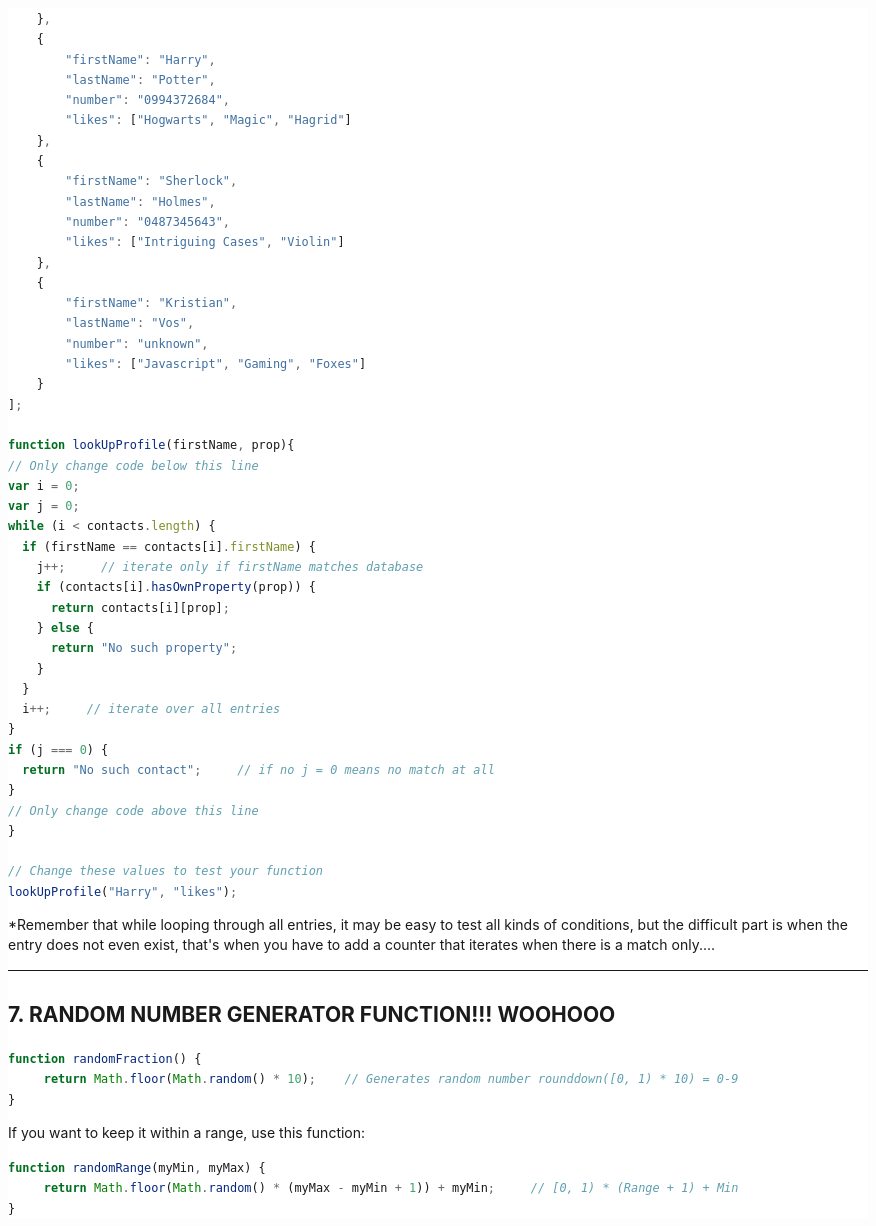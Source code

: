 ```javascript
    },
    {
        "firstName": "Harry",
        "lastName": "Potter",
        "number": "0994372684",
        "likes": ["Hogwarts", "Magic", "Hagrid"]
    },
    {
        "firstName": "Sherlock",
        "lastName": "Holmes",
        "number": "0487345643",
        "likes": ["Intriguing Cases", "Violin"]
    },
    {
        "firstName": "Kristian",
        "lastName": "Vos",
        "number": "unknown",
        "likes": ["Javascript", "Gaming", "Foxes"]
    }
];

function lookUpProfile(firstName, prop){
// Only change code below this line
var i = 0;
var j = 0;
while (i < contacts.length) {
  if (firstName == contacts[i].firstName) {
    j++;     // iterate only if firstName matches database
    if (contacts[i].hasOwnProperty(prop)) {
      return contacts[i][prop];
    } else {
      return "No such property";
    }
  }
  i++;     // iterate over all entries
}
if (j === 0) {
  return "No such contact";     // if no j = 0 means no match at all
}
// Only change code above this line
}

// Change these values to test your function
lookUpProfile("Harry", "likes");
```
\*Remember that while looping through all entries, it may be easy to test all kinds of conditions, but the difficult part is when the entry does not even exist, that's when you have to add a counter that iterates when there is a match only....
___
## 7. RANDOM NUMBER GENERATOR FUNCTION!!! WOOHOOO
```javascript
function randomFraction() {
     return Math.floor(Math.random() * 10);    // Generates random number rounddown([0, 1) * 10) = 0-9
}
```
If you want to keep it within a range, use this function:
```javascript
function randomRange(myMin, myMax) {
     return Math.floor(Math.random() * (myMax - myMin + 1)) + myMin;     // [0, 1) * (Range + 1) + Min
}
```